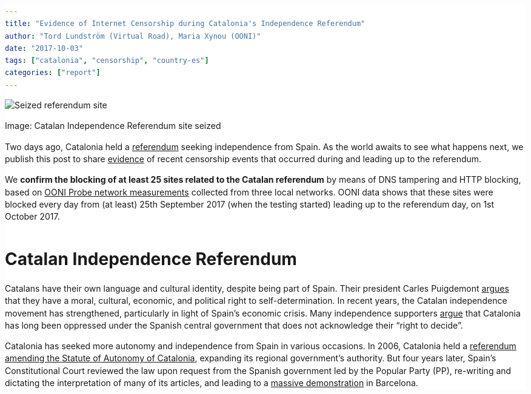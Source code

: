 ```yaml
---
title: "Evidence of Internet Censorship during Catalonia's Independence Referendum"
author: "Tord Lundström (Virtual Road), Maria Xynou (OONI)"
date: "2017-10-03"
tags: ["catalonia", "censorship", "country-es"]
categories: ["report"]
---
```


![Seized referendum site](/post/catalonia/seized.png)

Image: Catalan Independence Referendum site seized

Two days ago, Catalonia held a
[referendum](http://time.com/4951665/catalan-referendum-2017/) seeking
independence from Spain. As the world awaits to see what happens next,
we publish this post to share
[evidence](https://api.ooni.io/files/by_country/ES) of recent
censorship events that occurred during and leading up to the referendum.

We **confirm the blocking of at least 25 sites related to the Catalan
referendum** by means of DNS tampering and HTTP blocking, based on
[OONI Probe network measurements](https://explorer.ooni.org/country/ES)
collected from three local networks. OONI data shows that these sites
were blocked every day from (at least) 25th September 2017 (when the
testing started) leading up to the referendum day, on 1st October 2017.

# Catalan Independence Referendum

Catalans have their own language and cultural identity, despite being
part of Spain. Their president Carles Puigdemont
[argues](https://www.theguardian.com/world/2017/sep/21/why-do-some-catalans-want-independence-and-what-is-spains-view)
that they have a moral, cultural, economic, and political right to
self-determination. In recent years, the Catalan independence movement
has strengthened, particularly in light of Spain’s economic crisis. Many
independence supporters
[argue](https://www.economist.com/news/leaders/21729438-there-are-better-ways-referendum-address-regions-legitimate-grievances-catalonias)
that Catalonia has long been oppressed under the Spanish central
government that does not acknowledge their “right to decide”.

Catalonia has seeked more autonomy and independence from Spain in
various occasions. In 2006, Catalonia held a [referendum amending the Statute of Autonomy of Catalonia](https://www.theatlantic.com/international/archive/2017/10/catalonia-referendum/541611/),
expanding its regional government’s authority. But four years later,
Spain’s Constitutional Court reviewed the law upon request from the
Spanish government led by the Popular Party (PP), re-writing and
dictating the interpretation of many of its articles, and leading to a
[massive demonstration](http://www.bbc.com/news/10588494) in
Barcelona.
